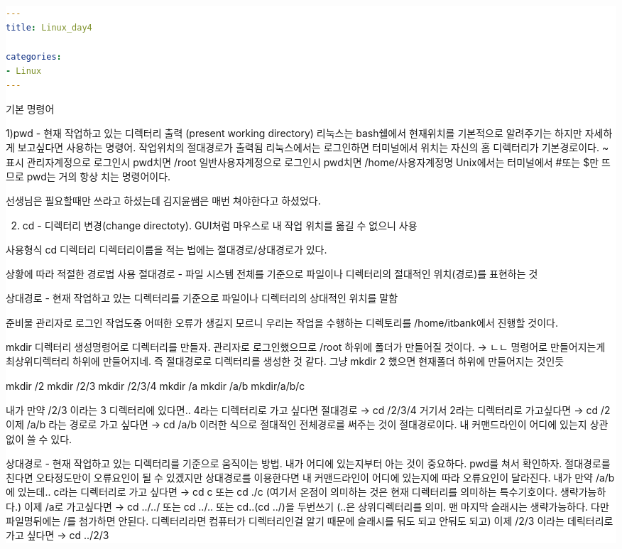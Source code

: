 ```yaml
---
title: Linux_day4

categories:
- Linux
---
```


기본 명령어

1)pwd - 현재 작업하고 있는 디렉터리 출력 (present working directory)
리눅스는 bash쉘에서 현재위치를 기본적으로 알려주기는 하지만 자세하게 보고싶다면 사용하는 명령어. 작업위치의 절대경로가 출력됨
리눅스에서는 로그인하면 터미널에서 위치는 자신의 홈 디렉터리가 기본경로이다. ~표시
관리자계정으로 로그인시 pwd치면 /root
일반사용자계정으로 로그인시 pwd치면 /home/사용자계정명
Unix에서는 터미널에서 #또는 $만 뜨므로 pwd는 거의 항상 치는 명령어이다.

선생님은 필요할때만 쓰라고 하셨는데 김지윤쌤은 매번 쳐야한다고 하셨었다.

2) cd - 디렉터리 변경(change directoty). GUI처럼 마우스로 내 작업 위치를 옮길 수 없으니 사용

사용형식
cd 디렉터리
디렉터리이름을 적는 법에는 절대경로/상대경로가 있다.

상황에 따라 적절한 경로법 사용
절대경로 - 파일 시스템 전체를 기준으로 파일이나 디렉터리의 절대적인 위치(경로)를 표현하는 것

상대경로 - 현재 작업하고 있는 디렉터리를 기준으로 파일이나 디렉터리의 상대적인 위치를 말함


준비물
관리자로 로그인
작업도중 어떠한 오류가 생길지 모르니 우리는 작업을 수행하는 디렉토리를
/home/itbank에서 진행할 것이다.

mkdir 디렉터리 생성명령어로 디렉터리를 만들자.
관리자로 로그인했으므로 /root 하위에 폴더가 만들어질 것이다. → ㄴㄴ 명령어로 만들어지는게 최상위디렉터리 하위에 만들어지네. 즉 절대경로로 디렉터리를 생성한 것 같다.
그냥 mkdir 2 했으면 현재폴더 하위에 만들어지는 것인듯

mkdir /2
mkdir /2/3
mkdir /2/3/4
mkdir /a
mkdir /a/b
mkdir/a/b/c

내가 만약 /2/3 이라는 3 디렉터리에 있다면.. 
4라는 디렉터리로 가고 싶다면 절대경로 →  cd /2/3/4
거기서 2라는 디렉터리로 가고싶다면 → cd /2
이제 /a/b 라는 경로로 가고 싶다면 → cd /a/b
이러한 식으로 절대적인 전체경로를 써주는 것이 절대경로이다. 내 커맨드라인이 어디에 있는지 상관 없이 쓸 수 있다.

상대경로 - 현재 작업하고 있는 디렉터리를 기준으로 움직이는 방법. 내가 어디에 있는지부터 아는 것이 중요하다. pwd를 쳐서 확인하자. 절대경로를 친다면 오타정도만이 오류요인이 될 수 있겠지만 상대경로를 이용한다면 내 커맨드라인이 어디에 있는지에 따라 오류요인이 달라진다.
내가 만약 /a/b 에 있는데..
c라는 디렉터리로 가고 싶다면 → cd c 또는 cd ./c  (여기서 온점이 의미하는 것은 현재 디렉터리를 의미하는 특수기호이다. 생략가능하다.)
이제 /a로 가고싶다면 → cd ../../ 또는 cd ../.. 또는 cd..(cd ../)을 두번쓰기 (..은 상위디렉터리를 의미. 맨 마지막 슬래시는 생략가능하다. 다만 파일명뒤에는 /를 첨가하면 안된다. 디렉터리라면 컴퓨터가 디렉터리인걸 알기 때문에 슬래시를 둬도 되고 안둬도 되고)
이제 /2/3 이라는 데릭터리로 가고 싶다면 → cd ../2/3 
